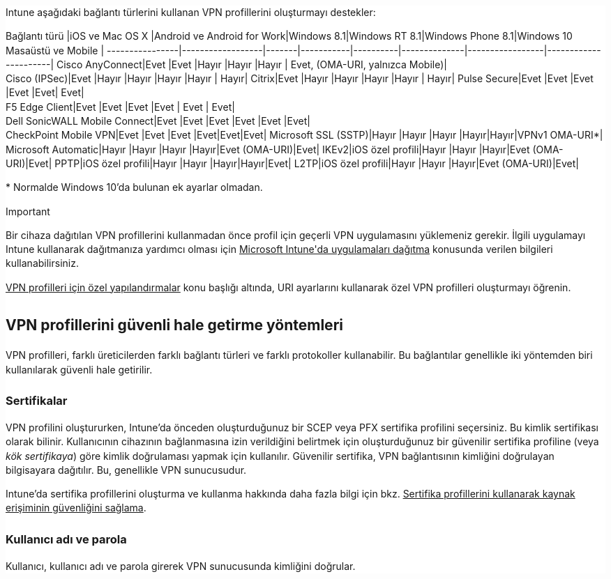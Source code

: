 Intune aşağıdaki bağlantı türlerini kullanan VPN profillerini oluşturmayı destekler:




Bağlantı türü |iOS ve Mac OS X  |Android ve Android for Work|Windows 8.1|Windows RT 8.1|Windows Phone 8.1|Windows 10 Masaüstü ve Mobile |
----------------|------------------|-------|-----------|----------|--------------|-----------------|----------------------|
Cisco AnyConnect|Evet |Evet   |Hayır    |Hayır  |Hayır    | Evet, (OMA-URI, yalnızca Mobile)|     
Cisco (IPSec)|Evet |Hayır   |Hayır  |Hayır  |Hayır | Hayır|
Citrix|Evet |Hayır   |Hayır  |Hayır  |Hayır | Hayır|
Pulse Secure|Evet  |Evet |Evet   |Evet  |Evet| Evet|        
F5 Edge Client|Evet |Evet |Evet |Evet  |   Evet |  Evet|   
Dell SonicWALL Mobile Connect|Evet |Evet |Evet |Evet |Evet |Evet|         
CheckPoint Mobile VPN|Evet |Evet |Evet |Evet|Evet|Evet|
Microsoft SSL (SSTP)|Hayır |Hayır |Hayır |Hayır|Hayır|VPNv1 OMA-URI*|
Microsoft Automatic|Hayır |Hayır |Hayır |Hayır|Evet (OMA-URI)|Evet|
IKEv2|iOS özel profili|Hayır |Hayır |Hayır|Evet (OMA-URI)|Evet|
PPTP|iOS özel profili|Hayır |Hayır |Hayır|Hayır|Evet|
L2TP|iOS özel profili|Hayır |Hayır |Hayır|Evet (OMA-URI)|Evet|

\* Normalde Windows 10’da bulunan ek ayarlar olmadan.

> [!IMPORTANT]
> Bir cihaza dağıtılan VPN profillerini kullanmadan önce profil için geçerli VPN uygulamasını yüklemeniz gerekir. İlgili uygulamayı Intune kullanarak dağıtmanıza yardımcı olması için [Microsoft Intune'da uygulamaları dağıtma](deploy-apps-in-microsoft-intune.md) konusunda verilen bilgileri kullanabilirsiniz.  

 [VPN profilleri için özel yapılandırmalar](custom-configurations-for-vpn-profiles.md) konu başlığı altında, URI ayarlarını kullanarak özel VPN profilleri oluşturmayı öğrenin.     

## <a name="methods-of-securing-vpn-profiles"></a>VPN profillerini güvenli hale getirme yöntemleri

VPN profilleri, farklı üreticilerden farklı bağlantı türleri ve farklı protokoller kullanabilir. Bu bağlantılar genellikle iki yöntemden biri kullanılarak güvenli hale getirilir.

### <a name="certificates"></a>Sertifikalar

VPN profilini oluştururken, Intune’da önceden oluşturduğunuz bir SCEP veya PFX sertifika profilini seçersiniz. Bu kimlik sertifikası olarak bilinir. Kullanıcının cihazının bağlanmasına izin verildiğini belirtmek için oluşturduğunuz bir güvenilir sertifika profiline (veya *kök sertifikaya*) göre kimlik doğrulaması yapmak için kullanılır. Güvenilir sertifika, VPN bağlantısının kimliğini doğrulayan bilgisayara dağıtılır. Bu, genellikle VPN sunucusudur.

Intune’da sertifika profillerini oluşturma ve kullanma hakkında daha fazla bilgi için bkz. [Sertifika profillerini kullanarak kaynak erişiminin güvenliğini sağlama](secure-resource-access-with-certificate-profiles.md).

### <a name="user-name-and-password"></a>Kullanıcı adı ve parola

Kullanıcı, kullanıcı adı ve parola girerek VPN sunucusunda kimliğini doğrular.
